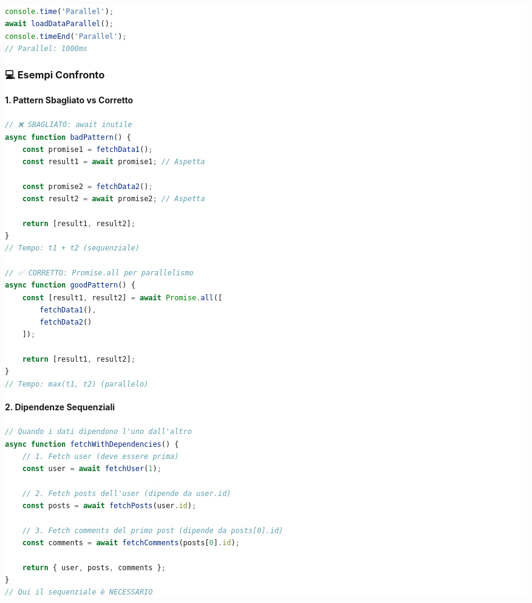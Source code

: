```javascript
console.time('Parallel');
await loadDataParallel();
console.timeEnd('Parallel');
// Parallel: 1000ms
```

### 💻 Esempi Confronto

#### 1. Pattern Sbagliato vs Corretto

```javascript
// ❌ SBAGLIATO: await inutile
async function badPattern() {
    const promise1 = fetchData1();
    const result1 = await promise1; // Aspetta
    
    const promise2 = fetchData2();
    const result2 = await promise2; // Aspetta
    
    return [result1, result2];
}
// Tempo: t1 + t2 (sequenziale)

// ✅ CORRETTO: Promise.all per parallelismo
async function goodPattern() {
    const [result1, result2] = await Promise.all([
        fetchData1(),
        fetchData2()
    ]);
    
    return [result1, result2];
}
// Tempo: max(t1, t2) (parallelo)
```

#### 2. Dipendenze Sequenziali

```javascript
// Quando i dati dipendono l'uno dall'altro
async function fetchWithDependencies() {
    // 1. Fetch user (deve essere prima)
    const user = await fetchUser(1);
    
    // 2. Fetch posts dell'user (dipende da user.id)
    const posts = await fetchPosts(user.id);
    
    // 3. Fetch comments del primo post (dipende da posts[0].id)
    const comments = await fetchComments(posts[0].id);
    
    return { user, posts, comments };
}
// Qui il sequenziale è NECESSARIO
```
